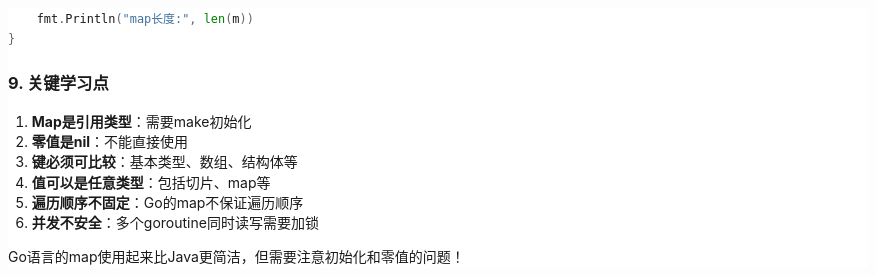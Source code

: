 ```go
    fmt.Println("map长度:", len(m))
}
```

### 9. 关键学习点

1. **Map是引用类型**：需要make初始化
2. **零值是nil**：不能直接使用
3. **键必须可比较**：基本类型、数组、结构体等
4. **值可以是任意类型**：包括切片、map等
5. **遍历顺序不固定**：Go的map不保证遍历顺序
6. **并发不安全**：多个goroutine同时读写需要加锁

Go语言的map使用起来比Java更简洁，但需要注意初始化和零值的问题！
